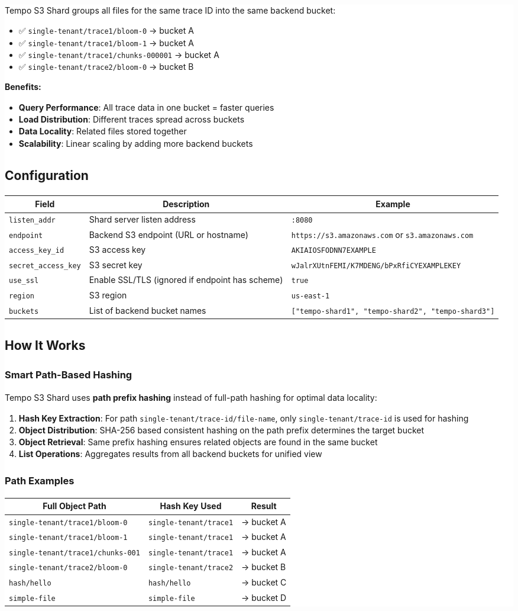 Tempo S3 Shard groups all files for the same trace ID into the same backend bucket:
- ✅ `single-tenant/trace1/bloom-0` → bucket A
- ✅ `single-tenant/trace1/bloom-1` → bucket A  
- ✅ `single-tenant/trace1/chunks-000001` → bucket A
- ✅ `single-tenant/trace2/bloom-0` → bucket B

**Benefits:**
- **Query Performance**: All trace data in one bucket = faster queries
- **Load Distribution**: Different traces spread across buckets
- **Data Locality**: Related files stored together
- **Scalability**: Linear scaling by adding more backend buckets

## Configuration

| Field | Description | Example |
|-------|-------------|---------|
| `listen_addr` | Shard server listen address | `:8080` |
| `endpoint` | Backend S3 endpoint (URL or hostname) | `https://s3.amazonaws.com` or `s3.amazonaws.com` |
| `access_key_id` | S3 access key | `AKIAIOSFODNN7EXAMPLE` |
| `secret_access_key` | S3 secret key | `wJalrXUtnFEMI/K7MDENG/bPxRfiCYEXAMPLEKEY` |
| `use_ssl` | Enable SSL/TLS (ignored if endpoint has scheme) | `true` |
| `region` | S3 region | `us-east-1` |
| `buckets` | List of backend bucket names | `["tempo-shard1", "tempo-shard2", "tempo-shard3"]` |

## How It Works

### Smart Path-Based Hashing

Tempo S3 Shard uses **path prefix hashing** instead of full-path hashing for optimal data locality:

1. **Hash Key Extraction**: For path `single-tenant/trace-id/file-name`, only `single-tenant/trace-id` is used for hashing
2. **Object Distribution**: SHA-256 based consistent hashing on the path prefix determines the target bucket
3. **Object Retrieval**: Same prefix hashing ensures related objects are found in the same bucket
4. **List Operations**: Aggregates results from all backend buckets for unified view

### Path Examples

| Full Object Path | Hash Key Used | Result |
|------------------|---------------|---------|
| `single-tenant/trace1/bloom-0` | `single-tenant/trace1` | → bucket A |
| `single-tenant/trace1/bloom-1` | `single-tenant/trace1` | → bucket A |
| `single-tenant/trace1/chunks-001` | `single-tenant/trace1` | → bucket A |
| `single-tenant/trace2/bloom-0` | `single-tenant/trace2` | → bucket B |
| `hash/hello` | `hash/hello` | → bucket C |
| `simple-file` | `simple-file` | → bucket D |
